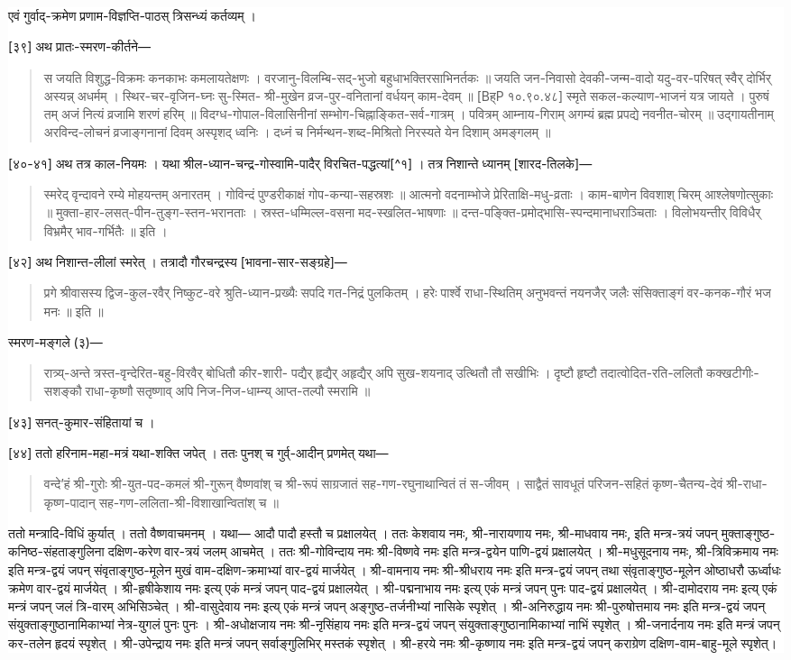एवं गुर्वाद्-क्रमेण प्रणाम-विज्ञप्ति-पाठस् त्रिसन्ध्यं कर्तव्यम् ।

[३९] अथ प्रातः-स्मरण-कीर्तने—
> स जयति विशुद्ध-विक्रमः
> कनकाभः कमलायतेक्षणः ।
> वरजानु-विलम्बि-सद्-भुजो
> बहुधाभक्तिरसाभिनर्तकः ॥
> जयति जन-निवासो देवकी-जन्म-वादो
> यदु-वर-परिषत् स्वैर् दोर्भिर् अस्यन्न् अधर्मम् ।
> स्थिर-चर-वृजिन-घ्नः सु-स्मित- श्री-मुखेन
> व्रज-पुर-वनितानां वर्धयन् काम-देवम् ॥ [Bह्P १०.९०.४८]
> स्मृते सकल-कल्याण-भाजनं यत्र जायते ।
> पुरुषं तम् अजं नित्यं व्रजामि शरणं हरिम् ॥
> विदग्ध-गोपाल-विलासिनीनां
> सम्भोग-चिह्नाङ्कित-सर्व-गात्रम् ।
> पवित्रम् आम्नाय-गिराम् अगम्यं
> ब्रह्म प्रपद्ये नवनीत-चोरम् ॥
> उद्गायतीनाम् अरविन्द-लोचनं
> व्रजाङ्गनानां दिवम् अस्पृशद् ध्वनिः ।
> दध्नं च निर्मन्थन-शब्द-मिश्रितो
> निरस्यते येन दिशाम् अमङ्गलम् ॥

[४०-४१] अथ तत्र काल-नियमः । यथा श्रील-ध्यान-चन्द्र-गोस्वामि-पादैर् विरचित-पद्धत्यां[^१] । तत्र निशान्ते ध्यानम् [शारद-तिलके]—
> स्मरेद् वृन्दावने रम्ये मोहयन्तम् अनारतम् ।
> गोविन्दं पुण्डरीकाक्षं गोप-कन्या-सहस्रशः ॥
> आत्मनो वदनाम्भोजे प्रेरिताक्षि-मधु-व्रताः ।
> काम-बाणेन विवशाश् चिरम् आश्लेषणोत्सुकाः ॥
> मुक्ता-हार-लसत्-पीन-तुङ्ग-स्तन-भरानताः ।
> स्रस्त-धम्मिल्ल-वसना मद-स्खलित-भाषणाः ॥
> दन्त-पङ्क्ति-प्रमोद्भासि-स्पन्दमानाधराञ्चिताः ।
> विलोभयन्तीर् विविधैर् विभ्रमैर् भाव-गर्भितैः ॥ इति ।

[४२] अथ निशान्त-लीलां स्मरेत् । तत्रादौ गौरचन्द्रस्य [भावना-सार-सङ्ग्रहे]—
> प्रगे श्रीवासस्य द्विज-कुल-रवैर् निष्कुट-वरे
> श्रुति-ध्यान-प्रख्यैः सपदि गत-निद्रं पुलकितम् ।
> हरेः पार्श्वे राधा-स्थितिम् अनुभवन्तं नयनजैर्
> जलैः संसिक्ताङ्गं वर-कनक-गौरं भज मनः ॥ इति ॥

स्मरण-मङ्गले (३)—
> रात्र्य्-अन्ते त्रस्त-वृन्देरित-बहु-विरवैर् बोधितौ कीर-शारी- 
> पद्यैर् हृद्यैर् अहृद्यैर् अपि सुख-शयनाद् उत्थितौ तौ सखीभिः । 
> दृष्टौ हृष्टौ तदात्वोदित-रति-ललितौ कक्खटीगीः-सशङ्कौ 
> राधा-कृष्णौ सतृष्णाव् अपि निज-निज-धाम्न्य् आप्त-तल्पौ स्मरामि ॥ 

[४३] सनत्-कुमार-संहितायां च ।

[४४] ततो हरिनाम-महा-मत्रं यथा-शक्ति जपेत् । ततः पुनश् च गुर्व्-आदीन् प्रणमेत् यथा—
> वन्दे’हं श्री-गुरोः श्री-युत-पद-कमलं श्री-गुरून् वैष्णवांश् च
> श्री-रूपं साग्रजातं सह-गण-रघुनाथान्वितं तं स-जीवम् ।
> साद्वैतं सावधूतं परिजन-सहितं कृष्ण-चैतन्य-देवं
> श्री-राधा-कृष्ण-पादान् सह-गण-ललिता-श्री-विशाखान्वितांश् च ॥

ततो मन्त्रादि-विधिं कुर्यात् । ततो वैष्णवाचमनम् । यथा— आदौ पादौ हस्तौ च प्रक्षालयेत् । ततः केशवाय नमः, श्री-नारायणाय नमः, श्री-माधवाय नमः, इति मन्त्र-त्रयं जपन् मुक्ताङ्गुष्ठ-कनिष्ठ-संहताङ्गुलिना दक्षिण-करेण वार-त्रयं जलम् आचमेत् । ततः श्री-गोविन्दाय नमः श्री-विष्णवे नमः इति मन्त्र-द्वयेन पाणि-द्वयं प्रक्षालयेत् । श्री-मधुसूदनाय नमः, श्री-त्रिविक्रमाय नमः इति मन्त्र-द्वयं जपन् संवृताङ्गुष्ठ-मूलेन मुखं वाम-दक्षिण-क्रमाभ्यां वार-द्वयं मार्जयेत् । श्री-वामनाय नमः श्री-श्रीधराय नमः इति मन्त्र-द्वयं जपन् तथा स्ंवृताङ्गुष्ठ-मूलेन ओष्ठाधरौ ऊर्ध्वाधः क्रमेण वार-द्वयं मार्जयेत् । श्री-हृषीकेशाय नमः इत्य् एकं मन्त्रं जपन् पाद-द्वयं प्रक्षालयेत् । श्री-पद्मनाभाय नमः इत्य् एकं मन्त्रं जपन् पुनः पाद-द्वयं प्रक्षालयेत् । श्री-दामोदराय नमः इत्य् एकं मन्त्रं जपन् जलं त्रि-वारम् अभिसिञ्चेत् । श्री-वासुदेवाय नमः इत्य् एकं मन्त्रं जपन् अङ्गुष्ठ-तर्जनीभ्यां नासिके स्पृशेत् । श्री-अनिरुद्धाय नमः श्री-पुरुषोत्तमाय नमः इति मन्त्र-द्वयं जपन् संयुक्ताङ्गुष्ठानामिकाभ्यां नेत्र-युगलं पुनः पुनः । श्री-अधोक्षजाय नमः श्री-नृसिंहाय नमः इति मन्त्र-द्वयं जपन् संयुक्ताङ्गुष्ठानामिकाभ्यां नाभिं स्पृशेत् । श्री-जनार्दनाय नमः इति मन्त्रं जपन् कर-तलेन हृदयं स्पृशेत् । श्री-उपेन्द्राय नमः इति मन्त्रं जपन् सर्वाङ्गुलिभिर् मस्तकं स्पृशेत् । श्री-हरये नमः श्री-कृष्णाय नमः इति मन्त्र-द्वयं जपन् कराग्रेण दक्षिण-वाम-बाहु-मूले स्पृशेत्।